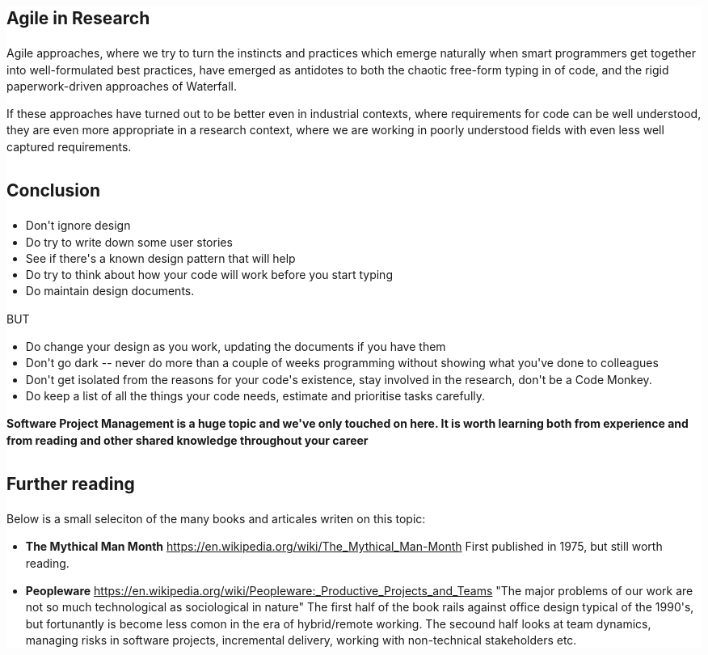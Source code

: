 
## Agile in Research


Agile approaches, where we try to turn the instincts and practices which emerge naturally when smart programmers get together into
well-formulated best practices, have emerged as antidotes to both the chaotic free-form typing in of code, and the rigid
paperwork-driven approaches of Waterfall.

If these approaches have turned out to be better even in industrial contexts, where requirements for code can be well understood,
they are even more appropriate in a research context, where we are working in poorly understood fields with even less well captured
requirements.


## Conclusion


* Don't ignore design
* Do try to write down some user stories
* See if there's a known design pattern that will help
* Do try to think about how your code will work before you start typing
* Do maintain design documents.

BUT

* Do change your design as you work, updating the documents if you have them
* Don't go dark -- never do more than a couple of weeks programming without showing what you've done to colleagues
* Don't get isolated from the reasons for your code's existence, stay involved in the research, don't be a Code Monkey.
* Do keep a list of all the things your code needs, estimate and prioritise tasks carefully.


**Software Project Management is a huge topic and we've only touched on here. It is worth learning both from experience and from reading and other shared knowledge throughout your career**



## Further reading

Below is a small seleciton of the many books and articales writen on this topic: 

* **The Mythical Man Month** 
https://en.wikipedia.org/wiki/The_Mythical_Man-Month
First published in 1975, but still worth reading. 

* **Peopleware**
https://en.wikipedia.org/wiki/Peopleware:_Productive_Projects_and_Teams
"The major problems of our work are not so much technological as sociological in nature"
The first half of the book rails against office design typical of the 1990's, but fortunantly is become less comon in the era of hybrid/remote working. The secound half looks at team dynamics, managing risks in software projects, incremental delivery, working with non-technical stakeholders etc.
